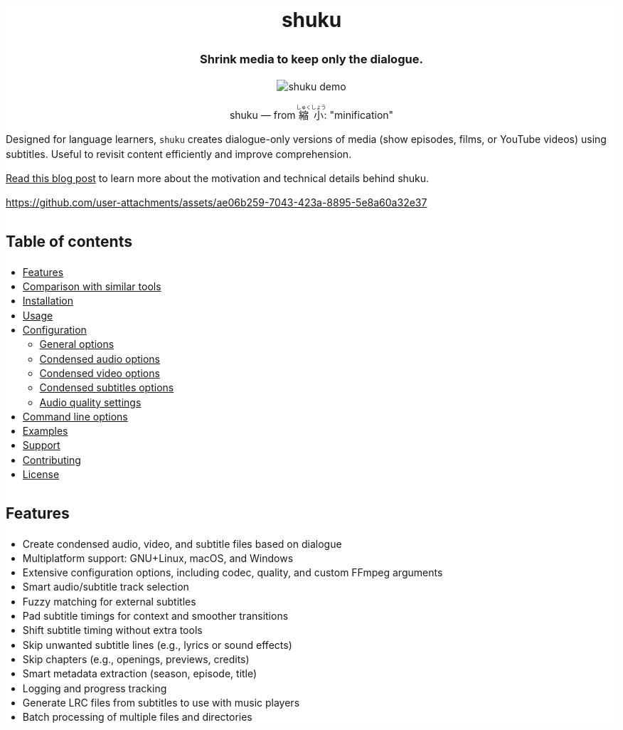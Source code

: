 <h1 align="center">shuku</h1>

<h3 align="center">Shrink media to keep only the dialogue.</h3>

<p align="center">
  <img src="https://raw.githubusercontent.com/welpo/shuku/main/assets/animation_demo/shuku_demo.gif" alt="shuku demo">
</p>

<p align="center">
   shuku — from <ruby><rb>縮</rb><rt>しゅく</rt></ruby><ruby><rb>小</rb><rt>しょう</rt></ruby>: "minification"
</p>

Designed for language learners, `shuku` creates dialogue-only versions of media (show episodes, films, or YouTube videos) using subtitles. Useful to revisit content efficiently and improve comprehension.

[Read this blog post](https://osc.garden/blog/shuku-condensed-media-language-learning/) to learn more about the motivation and technical details behind shuku.

https://github.com/user-attachments/assets/ae06b259-7043-423a-8895-5e8a60a32e37

## Table of contents

- [Features](#features)
- [Comparison with similar tools](#comparison-with-similar-tools)
- [Installation](#installation)
- [Usage](#quick-start)
- [Configuration](#configuration)
  - [General options](#general-options)
  - [Condensed audio options](#condensed-audio-options)
  - [Condensed video options](#condensed-video-options)
  - [Condensed subtitles options](#condensed-subtitles-options)
  - [Audio quality settings](#audio-quality-settings)
- [Command line options](#command-line-options)
- [Examples](#examples)
- [Support](#support)
- [Contributing](#contributing)
- [License](#license)

## Features

- Create condensed audio, video, and subtitle files based on dialogue
- Multiplatform support: GNU+Linux, macOS, and Windows
- Extensive configuration options, including codec, quality, and custom FFmpeg arguments
- Smart audio/subtitle track selection
- Fuzzy matching for external subtitles
- Pad subtitle timings for context and smoother transitions
- Shift subtitle timing without extra tools
- Skip unwanted subtitle lines (e.g., lyrics or sound effects)
- Skip chapters (e.g., openings, previews, credits)
- Smart metadata extraction (season, episode, title)
- Logging and progress tracking
- Generate LRC files from subtitles to use with music players
- Batch processing of multiple files and directories
